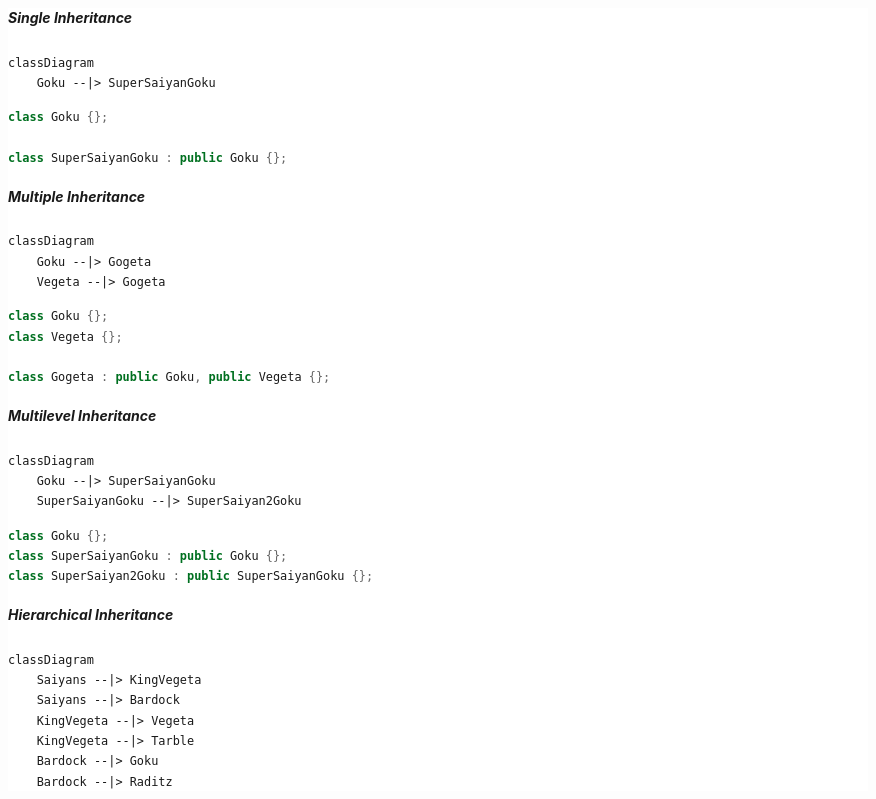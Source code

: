 

##### Single Inheritance

```mermaid
classDiagram
    Goku --|> SuperSaiyanGoku
```

```c++
class Goku {};

class SuperSaiyanGoku : public Goku {};
```



##### Multiple Inheritance

```mermaid
classDiagram
	Goku --|> Gogeta
	Vegeta --|> Gogeta
```

```c++
class Goku {};
class Vegeta {};

class Gogeta : public Goku, public Vegeta {};
```



##### Multilevel Inheritance

```mermaid
classDiagram
	Goku --|> SuperSaiyanGoku
	SuperSaiyanGoku --|> SuperSaiyan2Goku
```

```c++
class Goku {};
class SuperSaiyanGoku : public Goku {};
class SuperSaiyan2Goku : public SuperSaiyanGoku {};
```



##### Hierarchical Inheritance

```mermaid
classDiagram
	Saiyans --|> KingVegeta
	Saiyans --|> Bardock
	KingVegeta --|> Vegeta
	KingVegeta --|> Tarble
	Bardock --|> Goku
	Bardock --|> Raditz
```
